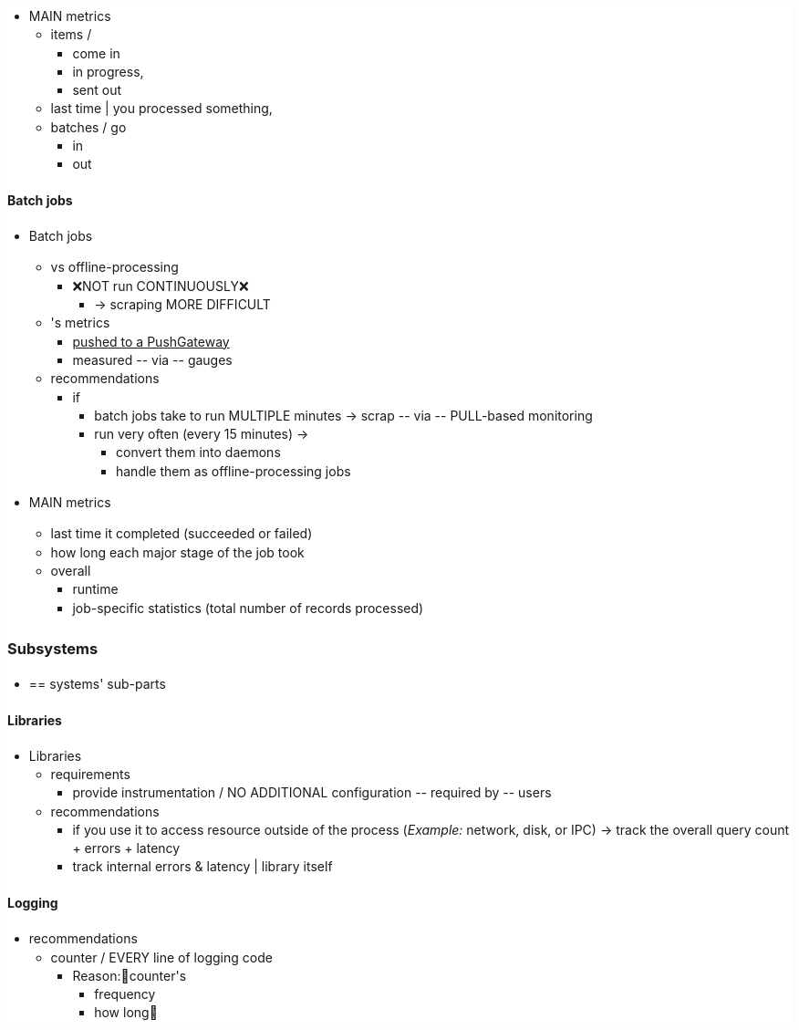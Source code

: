 * MAIN metrics
  * items / 
    * come in
    * in progress,
    * sent out
  * last time | you processed something,
  * batches / go
    * in
    * out

#### Batch jobs

* Batch jobs
  * vs offline-processing 
    * ❌NOT run CONTINUOUSLY❌
      * -> scraping MORE DIFFICULT
  * 's metrics
    * [pushed to a PushGateway](../instrumenting/pushing.md)
    * measured -- via -- gauges
  * recommendations
    * if 
      * batch jobs take to run MULTIPLE minutes -> scrap -- via -- PULL-based monitoring
      * run very often (every 15 minutes) -> 
        * convert them into daemons
        * handle them as offline-processing jobs

* MAIN metrics
  * last time it completed (succeeded or failed)
  * how long each major stage of the job took
  * overall
    * runtime
    * job-specific statistics (total number of records processed)

### Subsystems

* == systems' sub-parts

#### Libraries

* Libraries
  * requirements
    * provide instrumentation / NO ADDITIONAL configuration -- required by -- users
  * recommendations
    * if you use it to access resource outside of the process (_Example:_ network, disk, or IPC) -> track the overall query count + errors + latency
    * track internal errors & latency | library itself

#### Logging

* recommendations
  * counter / EVERY line of logging code
    * Reason:🧠counter's
      * frequency
      * how long🧠
